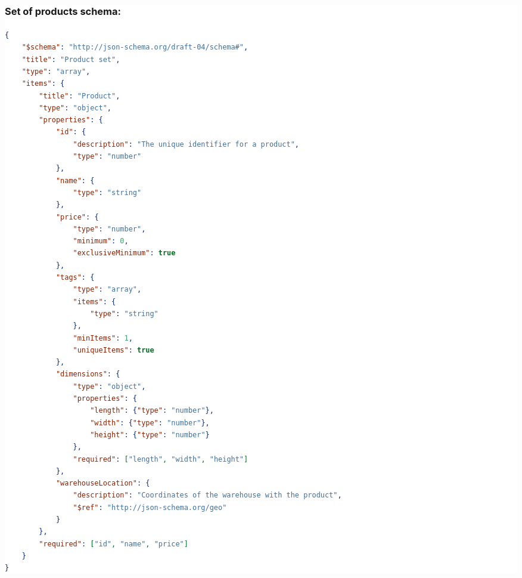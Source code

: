### Set of products schema:

```json
{
    "$schema": "http://json-schema.org/draft-04/schema#",
    "title": "Product set",
    "type": "array",
    "items": {
        "title": "Product",
        "type": "object",
        "properties": {
            "id": {
                "description": "The unique identifier for a product",
                "type": "number"
            },
            "name": {
                "type": "string"
            },
            "price": {
                "type": "number",
                "minimum": 0,
                "exclusiveMinimum": true
            },
            "tags": {
                "type": "array",
                "items": {
                    "type": "string"
                },
                "minItems": 1,
                "uniqueItems": true
            },
            "dimensions": {
                "type": "object",
                "properties": {
                    "length": {"type": "number"},
                    "width": {"type": "number"},
                    "height": {"type": "number"}
                },
                "required": ["length", "width", "height"]
            },
            "warehouseLocation": {
                "description": "Coordinates of the warehouse with the product",
                "$ref": "http://json-schema.org/geo"
            }
        },
        "required": ["id", "name", "price"]
    }
}
```

